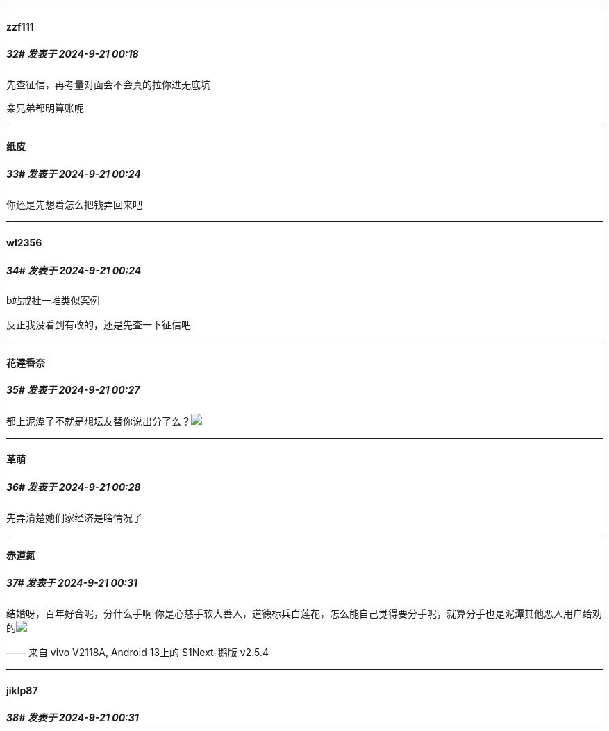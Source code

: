 *****

####  zzf111  
##### 32#       发表于 2024-9-21 00:18

先查征信，再考量对面会不会真的拉你进无底坑

亲兄弟都明算账呢

*****

####  纸皮  
##### 33#       发表于 2024-9-21 00:24

你还是先想着怎么把钱弄回来吧

*****

####  wl2356  
##### 34#       发表于 2024-9-21 00:24

b站戒社一堆类似案例

反正我没看到有改的，还是先查一下征信吧

*****

####  花達香奈  
##### 35#       发表于 2024-9-21 00:27

都上泥潭了不就是想坛友替你说出分了么？<img src="https://static.saraba1st.com/image/smiley/face2017/049.png" referrerpolicy="no-referrer">

*****

####  革萌  
##### 36#       发表于 2024-9-21 00:28

先弄清楚她们家经济是啥情况了

*****

####  赤道氮  
##### 37#       发表于 2024-9-21 00:31

结婚呀，百年好合呢，分什么手啊
你是心慈手软大善人，道德标兵白莲花，怎么能自己觉得要分手呢，就算分手也是泥潭其他恶人用户给劝的<img src="https://static.saraba1st.com/image/smiley/face2017/040.png" referrerpolicy="no-referrer">

—— 来自 vivo V2118A, Android 13上的 [S1Next-鹅版](https://github.com/ykrank/S1-Next/releases) v2.5.4

*****

####  jiklp87  
##### 38#       发表于 2024-9-21 00:31
